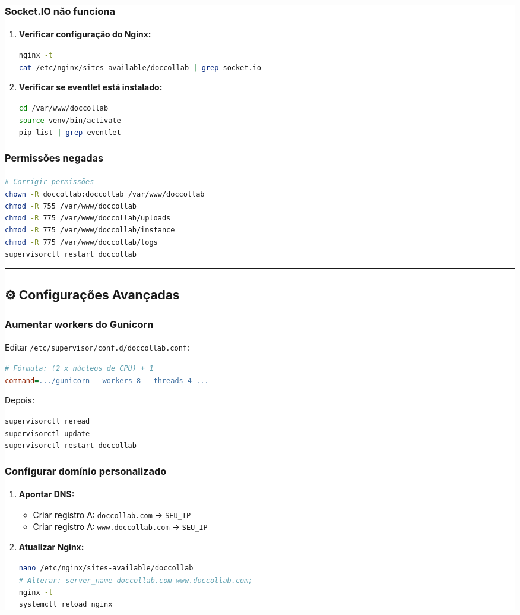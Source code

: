 ### Socket.IO não funciona

1. **Verificar configuração do Nginx:**
   ```bash
   nginx -t
   cat /etc/nginx/sites-available/doccollab | grep socket.io
   ```

2. **Verificar se eventlet está instalado:**
   ```bash
   cd /var/www/doccollab
   source venv/bin/activate
   pip list | grep eventlet
   ```

### Permissões negadas

```bash
# Corrigir permissões
chown -R doccollab:doccollab /var/www/doccollab
chmod -R 755 /var/www/doccollab
chmod -R 775 /var/www/doccollab/uploads
chmod -R 775 /var/www/doccollab/instance
chmod -R 775 /var/www/doccollab/logs
supervisorctl restart doccollab
```

---

## ⚙️ Configurações Avançadas

### Aumentar workers do Gunicorn

Editar `/etc/supervisor/conf.d/doccollab.conf`:
```ini
# Fórmula: (2 x núcleos de CPU) + 1
command=.../gunicorn --workers 8 --threads 4 ...
```

Depois:
```bash
supervisorctl reread
supervisorctl update
supervisorctl restart doccollab
```

### Configurar domínio personalizado

1. **Apontar DNS:**
   - Criar registro A: `doccollab.com` → `SEU_IP`
   - Criar registro A: `www.doccollab.com` → `SEU_IP`

2. **Atualizar Nginx:**
   ```bash
   nano /etc/nginx/sites-available/doccollab
   # Alterar: server_name doccollab.com www.doccollab.com;
   nginx -t
   systemctl reload nginx
   ```
